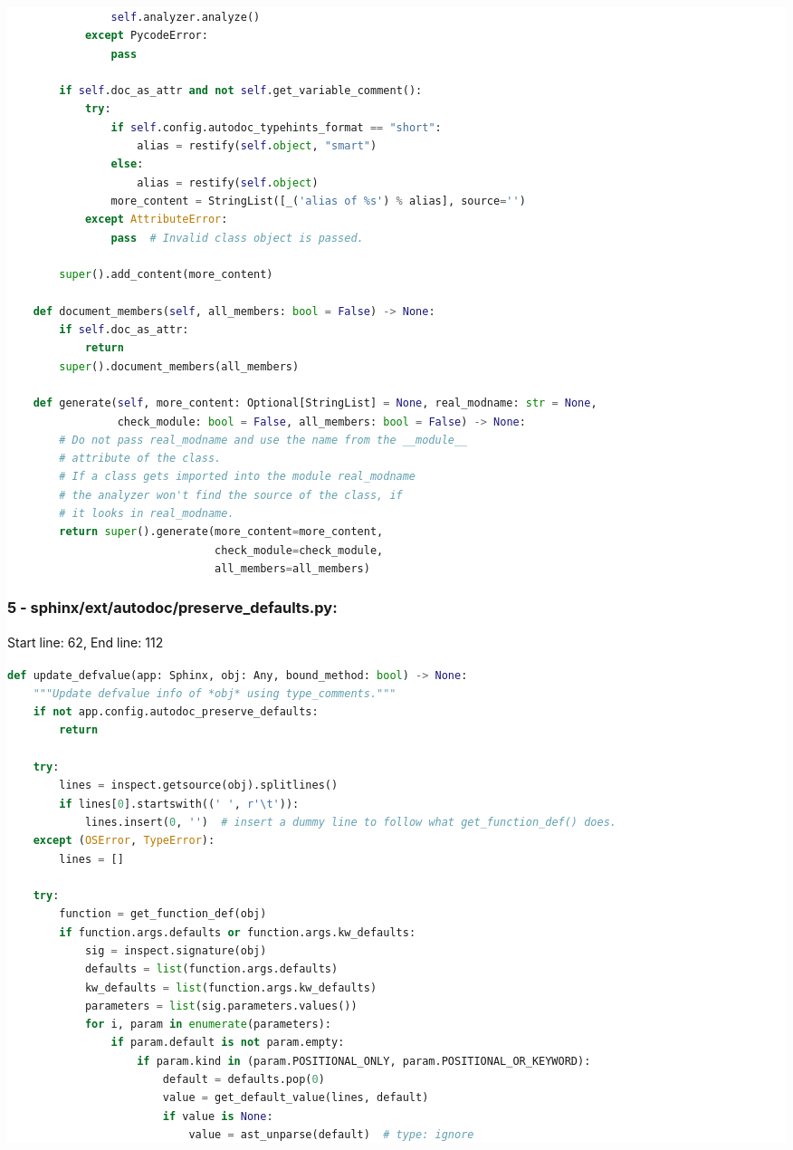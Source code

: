 ```python
                self.analyzer.analyze()
            except PycodeError:
                pass

        if self.doc_as_attr and not self.get_variable_comment():
            try:
                if self.config.autodoc_typehints_format == "short":
                    alias = restify(self.object, "smart")
                else:
                    alias = restify(self.object)
                more_content = StringList([_('alias of %s') % alias], source='')
            except AttributeError:
                pass  # Invalid class object is passed.

        super().add_content(more_content)

    def document_members(self, all_members: bool = False) -> None:
        if self.doc_as_attr:
            return
        super().document_members(all_members)

    def generate(self, more_content: Optional[StringList] = None, real_modname: str = None,
                 check_module: bool = False, all_members: bool = False) -> None:
        # Do not pass real_modname and use the name from the __module__
        # attribute of the class.
        # If a class gets imported into the module real_modname
        # the analyzer won't find the source of the class, if
        # it looks in real_modname.
        return super().generate(more_content=more_content,
                                check_module=check_module,
                                all_members=all_members)
```
### 5 - sphinx/ext/autodoc/preserve_defaults.py:

Start line: 62, End line: 112

```python
def update_defvalue(app: Sphinx, obj: Any, bound_method: bool) -> None:
    """Update defvalue info of *obj* using type_comments."""
    if not app.config.autodoc_preserve_defaults:
        return

    try:
        lines = inspect.getsource(obj).splitlines()
        if lines[0].startswith((' ', r'\t')):
            lines.insert(0, '')  # insert a dummy line to follow what get_function_def() does.
    except (OSError, TypeError):
        lines = []

    try:
        function = get_function_def(obj)
        if function.args.defaults or function.args.kw_defaults:
            sig = inspect.signature(obj)
            defaults = list(function.args.defaults)
            kw_defaults = list(function.args.kw_defaults)
            parameters = list(sig.parameters.values())
            for i, param in enumerate(parameters):
                if param.default is not param.empty:
                    if param.kind in (param.POSITIONAL_ONLY, param.POSITIONAL_OR_KEYWORD):
                        default = defaults.pop(0)
                        value = get_default_value(lines, default)
                        if value is None:
                            value = ast_unparse(default)  # type: ignore
```